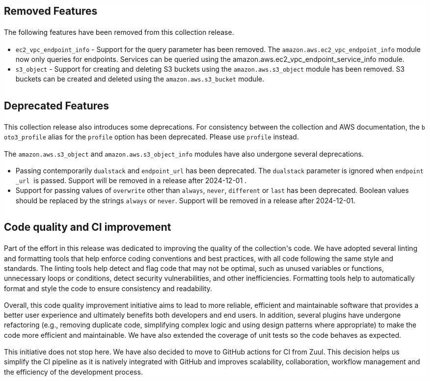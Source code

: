 ## Removed Features

The following features have been removed from this collection release.

- `ec2_vpc_endpoint_info` - Support for the query parameter has been removed.
  The `amazon.aws.ec2_vpc_endpoint_info` module now only queries for endpoints.
  Services can be queried using the amazon.aws.ec2_vpc_endpoint_service_info module.
- `s3_object` - Support for creating and deleting S3 buckets using the `amazon.aws.s3_object` module has been removed.
  S3 buckets can be created and deleted using the `amazon.aws.s3_bucket` module.

## Deprecated Features

This collection release also introduces some deprecations. For
consistency between the collection and AWS documentation, the
`boto3_profile` alias for the `profile` option has been
deprecated. Please use `profile` instead.

The `amazon.aws.s3_object` and `amazon.aws.s3_object_info`
modules have also undergone several deprecations.

-   Passing contemporarily `dualstack` and `endpoint_url` has been deprecated.
    The `dualstack` parameter is ignored when `endpoint_url`  is passed.
    Support will be removed in a release after 2024-12-01 .
-   Support for passing values of `overwrite` other than `always`, `never`, `different` or `last` has been deprecated.
    Boolean values should be replaced by the strings `always` or `never`.
    Support will be removed in a release after 2024-12-01.

## Code quality and CI improvement

Part of the effort in this release was dedicated to improving the
quality of the collection's code. We have adopted several linting and
formatting tools that help enforce coding conventions and best
practices, with all code following the same style and standards. The
linting tools help detect and flag code that may not be optimal, such as
unused variables or functions, unnecessary loops or conditions, detect
security vulnerabilities, and other inefficiencies. Formatting tools
help to automatically format and style the code to ensure consistency
and readability. 

Overall, this code quality improvement initiative aims to lead to more
reliable, efficient and maintainable software that provides a better
user experience and ultimately benefits both developers and end users.
In addition, several plugins have undergone refactoring (e.g., removing
duplicate code, simplifying complex logic and using design patterns
where appropriate) to make the code more efficient and maintainable. We
have also extended the coverage of unit tests so the code behaves as
expected.

This initiative does not stop here. We have also decided to move to
GitHub actions for CI from Zuul. This decision helps us simplify the CI
pipeline as it is natively integrated with GitHub and improves
scalability, collaboration, workflow management and the efficiency of
the development process.
